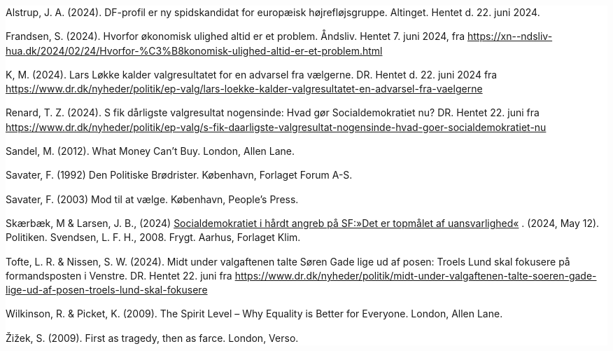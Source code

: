 Alstrup, J. A. (2024). DF-profil er ny spidskandidat for europæisk højrefløjsgruppe. Altinget. Hentet d. 22. juni 2024.

Frandsen, S. (2024). Hvorfor økonomisk ulighed altid er et problem. Åndsliv. Hentet 7. juni 2024, fra https://xn--ndsliv-hua.dk/2024/02/24/Hvorfor-%C3%B8konomisk-ulighed-altid-er-et-problem.html

K, M. (2024). Lars Løkke kalder valgresultatet for en advarsel fra vælgerne. DR. Hentet d. 22. juni 2024 fra https://www.dr.dk/nyheder/politik/ep-valg/lars-loekke-kalder-valgresultatet-en-advarsel-fra-vaelgerne

Renard, T. Z. (2024). S fik dårligste valgresultat nogensinde: Hvad gør Socialdemokratiet nu? DR. Hentet 22. juni fra https://www.dr.dk/nyheder/politik/ep-valg/s-fik-daarligste-valgresultat-nogensinde-hvad-goer-socialdemokratiet-nu

Sandel, M. (2012). What Money Can’t Buy. London, Allen Lane.

Savater, F. (1992) Den Politiske Brødrister. København, Forlaget Forum A-S.

Savater, F. (2003) Mod til at vælge. København, People’s Press.

Skærbæk, M & Larsen, J. B., (2024) [Socialdemokratiet i hårdt angreb på SF:»Det er topmålet af uansvarlighed«](https://politiken.dk/danmark/politik/art9893374/Socialdemokratiet-i-h%C3%A5rdt-angreb-p%C3%A5-SF-%C2%BBDet-er-topm%C3%A5let-af-uansvarlighed%C2%AB)
. (2024, May 12). Politiken.
Svendsen, L. F. H., 2008. Frygt. Aarhus, Forlaget Klim.

Tofte, L. R. & Nissen, S. W. (2024). Midt under valgaftenen talte Søren Gade lige ud af posen: Troels Lund skal fokusere på formandsposten i Venstre. DR. Hentet 22. juni fra https://www.dr.dk/nyheder/politik/midt-under-valgaftenen-talte-soeren-gade-lige-ud-af-posen-troels-lund-skal-fokusere

Wilkinson, R. & Picket, K. (2009). The Spirit Level – Why Equality is Better for Everyone. London, Allen Lane.

Žižek, S. (2009). First as tragedy, then as farce. London, Verso.
